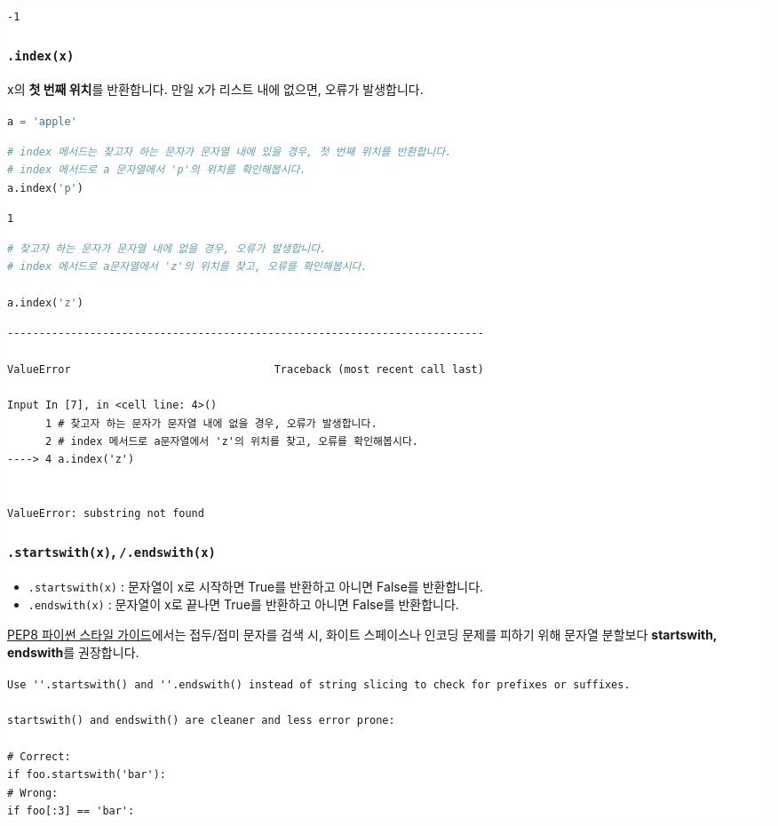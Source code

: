 


    -1



### `.index(x)`

x의 **첫 번째 위치**를 반환합니다. 만일 x가 리스트 내에 없으면, 오류가 발생합니다.


```python
a = 'apple'
```


```python
# index 메서드는 찾고자 하는 문자가 문자열 내에 있을 경우, 첫 번째 위치를 반환합니다.
# index 메서드로 a 문자열에서 'p'의 위치를 확인해봅시다.
a.index('p')

```




    1




```python
# 찾고자 하는 문자가 문자열 내에 없을 경우, 오류가 발생합니다.
# index 메서드로 a문자열에서 'z'의 위치를 찾고, 오류를 확인해봅시다.

a.index('z')
```


    ---------------------------------------------------------------------------

    ValueError                                Traceback (most recent call last)

    Input In [7], in <cell line: 4>()
          1 # 찾고자 하는 문자가 문자열 내에 없을 경우, 오류가 발생합니다.
          2 # index 메서드로 a문자열에서 'z'의 위치를 찾고, 오류를 확인해봅시다.
    ----> 4 a.index('z')
    

    ValueError: substring not found


### `.startswith(x)`, `/.endswith(x)`

- `.startswith(x)` : 문자열이 x로 시작하면 True를 반환하고 아니면 False를 반환합니다.
- `.endswith(x)` : 문자열이 x로 끝나면 True를 반환하고 아니면 False를 반환합니다.

[PEP8 파이썬 스타일 가이드](https://www.python.org/dev/peps/pep-0008/)에서는 접두/접미 문자를 검색 시,
화이트 스페이스나 인코딩 문제를 피하기 위해 문자열 분할보다 **startswith, endswith**를 권장합니다.

```
Use ''.startswith() and ''.endswith() instead of string slicing to check for prefixes or suffixes.

startswith() and endswith() are cleaner and less error prone:

# Correct:
if foo.startswith('bar'):
# Wrong:
if foo[:3] == 'bar':
```
